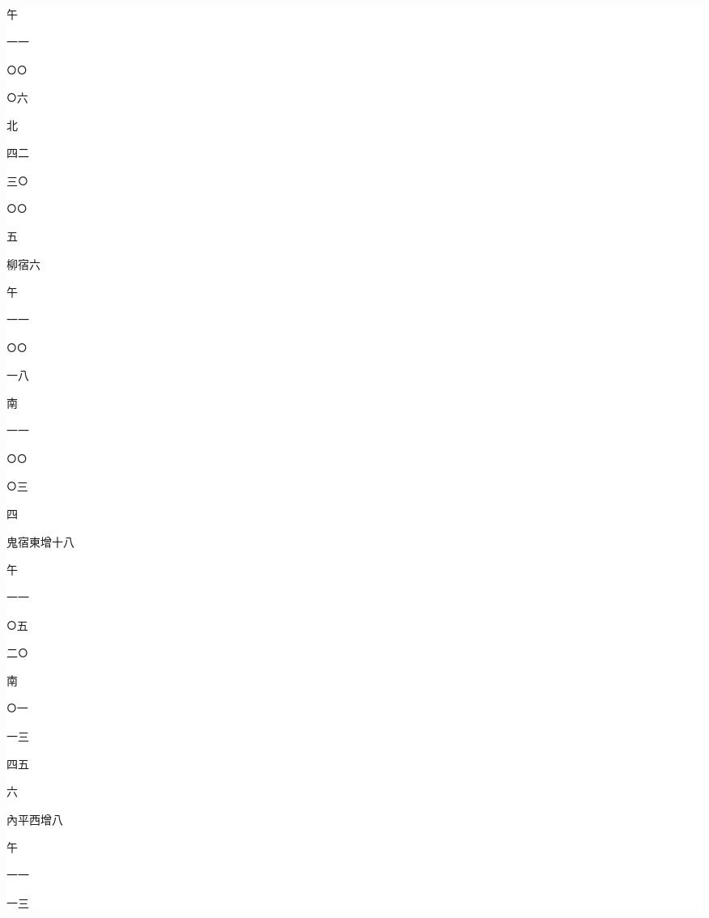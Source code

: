 午

一一

○○

○六

北

四二

三○

○○

五

柳宿六

午

一一

○○

一八

南

一一

○○

○三

四

鬼宿東增十八

午

一一

○五

二○

南

○一

一三

四五

六

內平西增八

午

一一

一三
